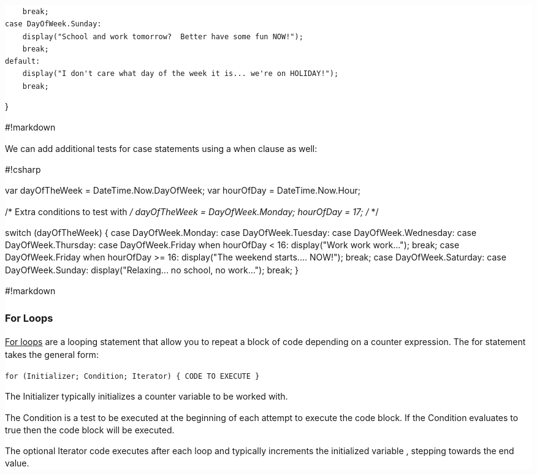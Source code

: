         break;
    case DayOfWeek.Sunday:
        display("School and work tomorrow?  Better have some fun NOW!");
        break;
    default:
        display("I don't care what day of the week it is... we're on HOLIDAY!");
        break;
}

#!markdown

We can add additional tests for case statements using a when clause as well:

#!csharp

var dayOfTheWeek = DateTime.Now.DayOfWeek;
var hourOfDay = DateTime.Now.Hour;
    
/*  Extra conditions to test with */
dayOfTheWeek = DayOfWeek.Monday;
hourOfDay = 17;
/* */

switch (dayOfTheWeek) {
    case DayOfWeek.Monday:
    case DayOfWeek.Tuesday:
    case DayOfWeek.Wednesday:
    case DayOfWeek.Thursday:
    case DayOfWeek.Friday when hourOfDay < 16:
        display("Work work work...");
        break;
    case DayOfWeek.Friday when hourOfDay >= 16:
        display("The weekend starts.... NOW!");
        break;
    case DayOfWeek.Saturday:
    case DayOfWeek.Sunday:
        display("Relaxing... no school, no work...");
        break;
}

#!markdown

### For Loops

[For loops](https://docs.microsoft.com/dotnet/csharp/language-reference/keywords/for) are a looping statement that allow you to repeat a block of code depending on a counter expression. The for statement takes the general form:

`for (Initializer; Condition; Iterator) { CODE TO EXECUTE }`

The Initializer typically initializes a counter variable to be worked with.

The Condition is a test to be executed at the beginning of each attempt to execute the code block. If the Condition evaluates to true then the code block will be executed.

The optional Iterator code executes after each loop and typically increments the initialized variable , stepping towards the end value.
